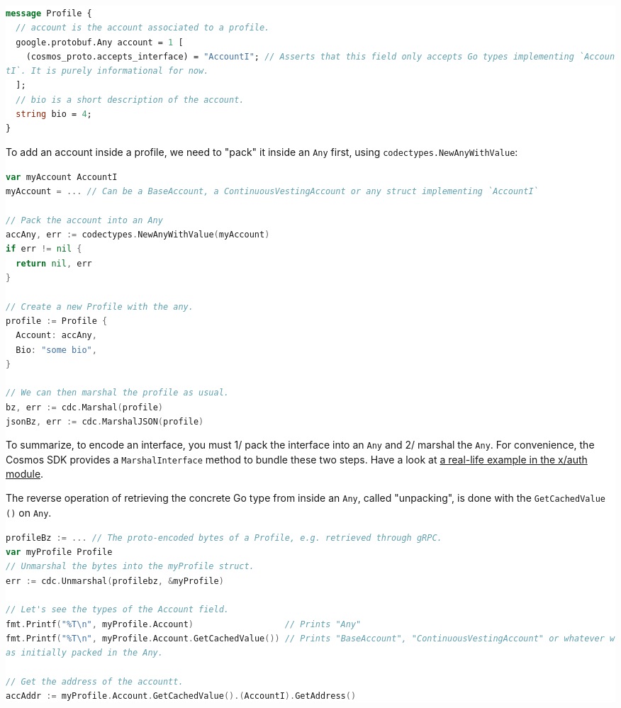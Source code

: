 ```protobuf
message Profile {
  // account is the account associated to a profile.
  google.protobuf.Any account = 1 [
    (cosmos_proto.accepts_interface) = "AccountI"; // Asserts that this field only accepts Go types implementing `AccountI`. It is purely informational for now.
  ];
  // bio is a short description of the account.
  string bio = 4;
}
```

To add an account inside a profile, we need to "pack" it inside an `Any` first, using `codectypes.NewAnyWithValue`:

```go
var myAccount AccountI
myAccount = ... // Can be a BaseAccount, a ContinuousVestingAccount or any struct implementing `AccountI`

// Pack the account into an Any
accAny, err := codectypes.NewAnyWithValue(myAccount)
if err != nil {
  return nil, err
}

// Create a new Profile with the any.
profile := Profile {
  Account: accAny,
  Bio: "some bio",
}

// We can then marshal the profile as usual.
bz, err := cdc.Marshal(profile)
jsonBz, err := cdc.MarshalJSON(profile)
```

To summarize, to encode an interface, you must 1/ pack the interface into an `Any` and 2/ marshal the `Any`. For convenience, the Cosmos SDK provides a `MarshalInterface` method to bundle these two steps. Have a look at [a real-life example in the x/auth module](https://github.com/cosmos/cosmos-sdk/blob/v0.46.0-rc1/x/auth/keeper/keeper.go#L230-L233).

The reverse operation of retrieving the concrete Go type from inside an `Any`, called "unpacking", is done with the `GetCachedValue()` on `Any`.

```go
profileBz := ... // The proto-encoded bytes of a Profile, e.g. retrieved through gRPC.
var myProfile Profile
// Unmarshal the bytes into the myProfile struct.
err := cdc.Unmarshal(profilebz, &myProfile)

// Let's see the types of the Account field.
fmt.Printf("%T\n", myProfile.Account)                  // Prints "Any"
fmt.Printf("%T\n", myProfile.Account.GetCachedValue()) // Prints "BaseAccount", "ContinuousVestingAccount" or whatever was initially packed in the Any.

// Get the address of the accountt.
accAddr := myProfile.Account.GetCachedValue().(AccountI).GetAddress()
```
